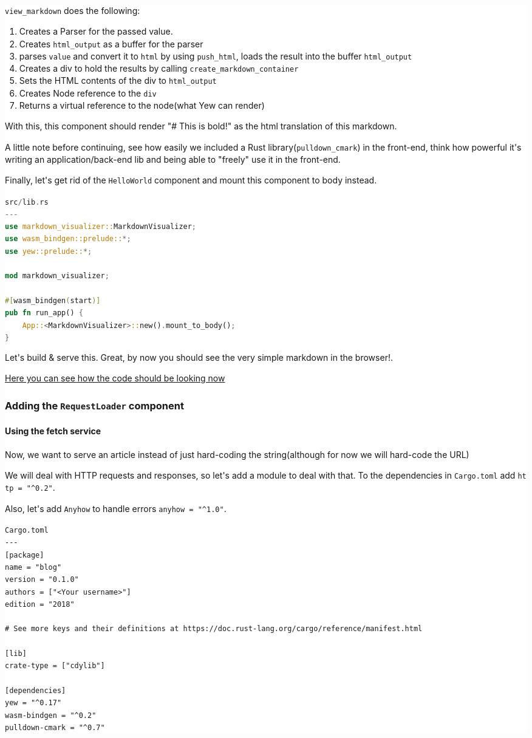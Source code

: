 `view_markdown` does the following:

1. Creates a Parser for the passed value.
1. Creates `html_output` as a buffer for the parser
1. parses `value` and convert it to `html` by using `push_html`, loads the result into the buffer `html_output`
1. Creates a div to hold the results by calling `create_markdown_container`
1. Sets the HTML contents of the div to `html_output`
1. Creates Node reference to the `div`
1. Returns a virtual reference to the node(what Yew can render)

With this, this component should render "# This is bold!" as the html translation of this markdown.

A little note before continuing, see how easily we included a Rust library(`pulldown_cmark`) in the front-end, think how powerful it's writing an application/back-end lib and being able to "freely" use it in the front-end.

Finally, let's get rid of the `HelloWorld` component and mount this component to body instead.

```rs
src/lib.rs
---
use markdown_visualizer::MarkdownVisualizer;
use wasm_bindgen::prelude::*;
use yew::prelude::*;

mod markdown_visualizer;

#[wasm_bindgen(start)]
pub fn run_app() {
    App::<MarkdownVisualizer>::new().mount_to_body();
}
```

Let's build & serve this. Great, by now you should see the very simple markdown in the browser!.

[Here you can see how the code should be looking now](https://github.com/conectado/yew-tutorial-web-blog-states/tree/state-2)

### Adding the `RequestLoader` component
#### Using the fetch service

Now, we want to serve an article instead of just hard-coding the string(although for now we will hard-code the URL)

We will deal with HTTP requests and responses, so let's add a module to deal with that. To the dependencies in `Cargo.toml` add `http = "^0.2"`.

Also, let's add `Anyhow` to handle errors `anyhow = "^1.0"`.

```
Cargo.toml
---
[package]
name = "blog"
version = "0.1.0"
authors = ["<Your username>"]
edition = "2018"

# See more keys and their definitions at https://doc.rust-lang.org/cargo/reference/manifest.html

[lib]
crate-type = ["cdylib"]

[dependencies]
yew = "^0.17"
wasm-bindgen = "^0.2"
pulldown-cmark = "^0.7"
```